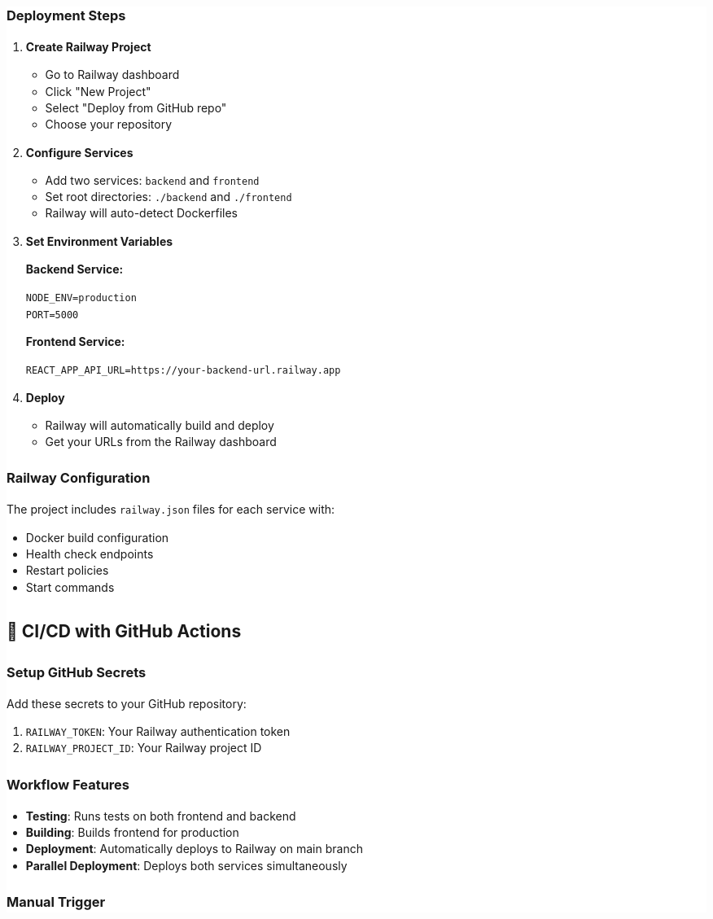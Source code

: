 ### Deployment Steps

1. **Create Railway Project**
   - Go to Railway dashboard
   - Click "New Project"
   - Select "Deploy from GitHub repo"
   - Choose your repository

2. **Configure Services**
   - Add two services: `backend` and `frontend`
   - Set root directories: `./backend` and `./frontend`
   - Railway will auto-detect Dockerfiles

3. **Set Environment Variables**
   
   **Backend Service:**
   ```
   NODE_ENV=production
   PORT=5000
   ```
   
   **Frontend Service:**
   ```
   REACT_APP_API_URL=https://your-backend-url.railway.app
   ```

4. **Deploy**
   - Railway will automatically build and deploy
   - Get your URLs from the Railway dashboard

### Railway Configuration

The project includes `railway.json` files for each service with:
- Docker build configuration
- Health check endpoints
- Restart policies
- Start commands

## 🔄 CI/CD with GitHub Actions

### Setup GitHub Secrets

Add these secrets to your GitHub repository:

1. `RAILWAY_TOKEN`: Your Railway authentication token
2. `RAILWAY_PROJECT_ID`: Your Railway project ID

### Workflow Features

- **Testing**: Runs tests on both frontend and backend
- **Building**: Builds frontend for production
- **Deployment**: Automatically deploys to Railway on main branch
- **Parallel Deployment**: Deploys both services simultaneously

### Manual Trigger
